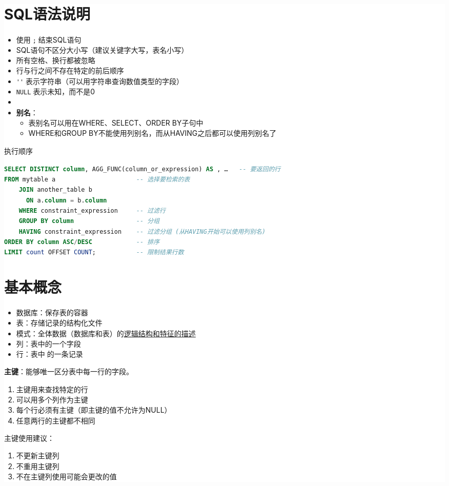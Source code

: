 # SQL语法说明

- 使用 `;` 结束SQL语句
- SQL语句不区分大小写（建议关键字大写，表名小写）
- 所有空格、换行都被忽略
- 行与行之间不存在特定的前后顺序
- `''` 表示字符串（可以用字符串查询数值类型的字段）
- `NULL` 表示未知，而不是0
- 
- **别名**：
  - 表别名可以用在WHERE、SELECT、ORDER BY子句中
  - WHERE和GROUP BY不能使用列别名，而从HAVING之后都可以使用列别名了



执行顺序

```sql
SELECT DISTINCT column, AGG_FUNC(column_or_expression) AS , …	-- 要返回的行
FROM mytable a						-- 选择要检索的表
    JOIN another_table b
      ON a.column = b.column
    WHERE constraint_expression		-- 过滤行
    GROUP BY column					-- 分组
    HAVING constraint_expression	-- 过滤分组 (从HAVING开始可以使用列别名)
ORDER BY column ASC/DESC			-- 排序
LIMIT count OFFSET COUNT;			-- 限制结果行数
```





# 基本概念



- 数据库：保存表的容器
- 表：存储记录的结构化文件
- 模式：全体数据（数据库和表）的<u>逻辑结构和特征的描述</u>
- 列：表中的一个字段
- 行：表中 的一条记录

**主键**：能够唯一区分表中每一行的字段。

1. 主键用来查找特定的行
2. 可以用多个列作为主键
3. 每个行必须有主键（即主键的值不允许为NULL）
4. 任意两行的主键都不相同

主键使用建议：

1. 不更新主键列
2. 不重用主键列
3. 不在主键列使用可能会更改的值
